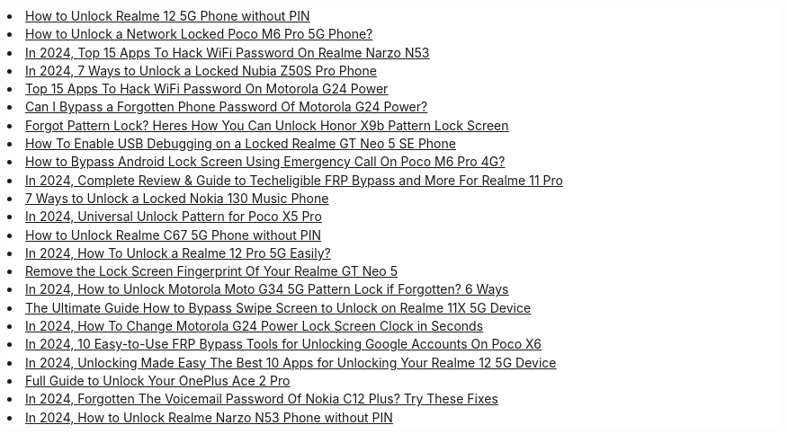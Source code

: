 <li><a href="https://easy-unlock-android.techidaily.com/how-to-unlock-realme-12-5g-phone-without-pin-by-drfone-android/"><u>How to Unlock Realme 12 5G Phone without PIN</u></a></li>
<li><a href="https://easy-unlock-android.techidaily.com/how-to-unlock-a-network-locked-poco-m6-pro-5g-phone-by-drfone-android/"><u>How to Unlock a Network Locked Poco M6 Pro 5G Phone?</u></a></li>
<li><a href="https://easy-unlock-android.techidaily.com/in-2024-top-15-apps-to-hack-wifi-password-on-realme-narzo-n53-by-drfone-android/"><u>In 2024, Top 15 Apps To Hack WiFi Password On Realme Narzo N53</u></a></li>
<li><a href="https://easy-unlock-android.techidaily.com/in-2024-7-ways-to-unlock-a-locked-nubia-z50s-pro-phone-by-drfone-android/"><u>In 2024, 7 Ways to Unlock a Locked Nubia Z50S Pro Phone</u></a></li>
<li><a href="https://easy-unlock-android.techidaily.com/top-15-apps-to-hack-wifi-password-on-motorola-g24-power-by-drfone-android/"><u>Top 15 Apps To Hack WiFi Password On Motorola G24 Power</u></a></li>
<li><a href="https://easy-unlock-android.techidaily.com/can-i-bypass-a-forgotten-phone-password-of-motorola-g24-power-by-drfone-android/"><u>Can I Bypass a Forgotten Phone Password Of Motorola G24 Power?</u></a></li>
<li><a href="https://easy-unlock-android.techidaily.com/forgot-pattern-lock-heres-how-you-can-unlock-honor-x9b-pattern-lock-screen-by-drfone-android/"><u>Forgot Pattern Lock? Heres How You Can Unlock Honor X9b Pattern Lock Screen</u></a></li>
<li><a href="https://easy-unlock-android.techidaily.com/how-to-enable-usb-debugging-on-a-locked-realme-gt-neo-5-se-phone-by-drfone-android/"><u>How To Enable USB Debugging on a Locked Realme GT Neo 5 SE Phone</u></a></li>
<li><a href="https://easy-unlock-android.techidaily.com/how-to-bypass-android-lock-screen-using-emergency-call-on-poco-m6-pro-4g-by-drfone-android/"><u>How to Bypass Android Lock Screen Using Emergency Call On Poco M6 Pro 4G?</u></a></li>
<li><a href="https://easy-unlock-android.techidaily.com/in-2024-complete-review-and-guide-to-techeligible-frp-bypass-and-more-for-realme-11-pro-by-drfone-android/"><u>In 2024, Complete Review & Guide to Techeligible FRP Bypass and More For Realme 11 Pro</u></a></li>
<li><a href="https://easy-unlock-android.techidaily.com/7-ways-to-unlock-a-locked-nokia-130-music-phone-by-drfone-android/"><u>7 Ways to Unlock a Locked Nokia 130 Music Phone</u></a></li>
<li><a href="https://easy-unlock-android.techidaily.com/in-2024-universal-unlock-pattern-for-poco-x5-pro-by-drfone-android/"><u>In 2024, Universal Unlock Pattern for Poco X5 Pro</u></a></li>
<li><a href="https://easy-unlock-android.techidaily.com/how-to-unlock-realme-c67-5g-phone-without-pin-by-drfone-android/"><u>How to Unlock Realme C67 5G Phone without PIN</u></a></li>
<li><a href="https://easy-unlock-android.techidaily.com/in-2024-how-to-unlock-a-realme-12-pro-5g-easily-by-drfone-android/"><u>In 2024, How To Unlock a Realme 12 Pro 5G Easily?</u></a></li>
<li><a href="https://easy-unlock-android.techidaily.com/remove-the-lock-screen-fingerprint-of-your-realme-gt-neo-5-by-drfone-android/"><u>Remove the Lock Screen Fingerprint Of Your Realme GT Neo 5</u></a></li>
<li><a href="https://easy-unlock-android.techidaily.com/in-2024-how-to-unlock-motorola-moto-g34-5g-pattern-lock-if-forgotten-6-ways-by-drfone-android/"><u>In 2024, How to Unlock Motorola Moto G34 5G Pattern Lock if Forgotten? 6 Ways</u></a></li>
<li><a href="https://easy-unlock-android.techidaily.com/the-ultimate-guide-how-to-bypass-swipe-screen-to-unlock-on-realme-11x-5g-device-by-drfone-android/"><u>The Ultimate Guide How to Bypass Swipe Screen to Unlock on Realme 11X 5G Device</u></a></li>
<li><a href="https://easy-unlock-android.techidaily.com/in-2024-how-to-change-motorola-g24-power-lock-screen-clock-in-seconds-by-drfone-android/"><u>In 2024, How To Change Motorola G24 Power Lock Screen Clock in Seconds</u></a></li>
<li><a href="https://easy-unlock-android.techidaily.com/in-2024-10-easy-to-use-frp-bypass-tools-for-unlocking-google-accounts-on-poco-x6-by-drfone-android/"><u>In 2024, 10 Easy-to-Use FRP Bypass Tools for Unlocking Google Accounts On Poco X6</u></a></li>
<li><a href="https://easy-unlock-android.techidaily.com/in-2024-unlocking-made-easy-the-best-10-apps-for-unlocking-your-realme-12-5g-device-by-drfone-android/"><u>In 2024, Unlocking Made Easy The Best 10 Apps for Unlocking Your Realme 12 5G Device</u></a></li>
<li><a href="https://easy-unlock-android.techidaily.com/full-guide-to-unlock-your-oneplus-ace-2-pro-by-drfone-android/"><u>Full Guide to Unlock Your OnePlus Ace 2 Pro</u></a></li>
<li><a href="https://easy-unlock-android.techidaily.com/in-2024-forgotten-the-voicemail-password-of-nokia-c12-plus-try-these-fixes-by-drfone-android/"><u>In 2024, Forgotten The Voicemail Password Of Nokia C12 Plus? Try These Fixes</u></a></li>
<li><a href="https://easy-unlock-android.techidaily.com/in-2024-how-to-unlock-realme-narzo-n53-phone-without-pin-by-drfone-android/"><u>In 2024, How to Unlock Realme Narzo N53 Phone without PIN</u></a></li>